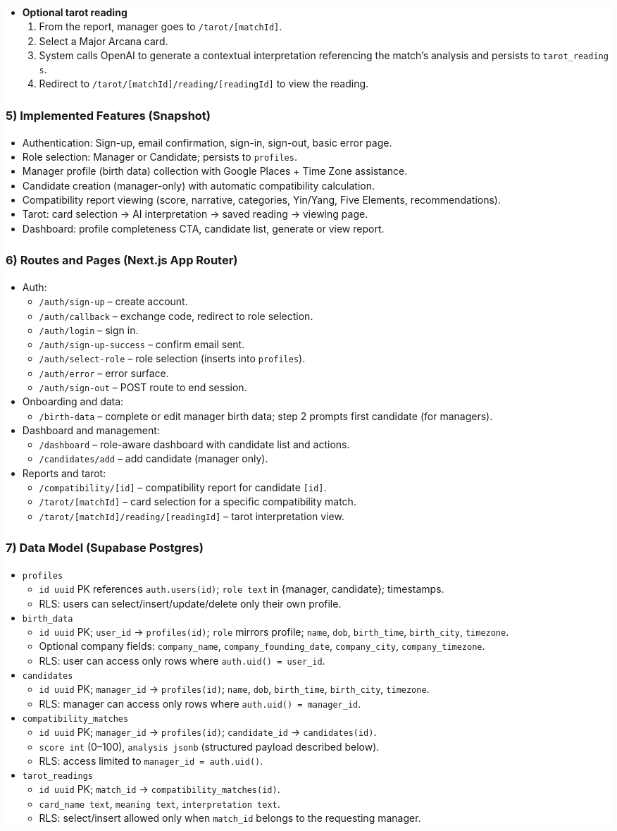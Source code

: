 - **Optional tarot reading**
  1. From the report, manager goes to `/tarot/[matchId]`.
  2. Select a Major Arcana card.
  3. System calls OpenAI to generate a contextual interpretation referencing the match’s analysis and persists to `tarot_readings`.
  4. Redirect to `/tarot/[matchId]/reading/[readingId]` to view the reading.

### 5) Implemented Features (Snapshot)
- Authentication: Sign-up, email confirmation, sign-in, sign-out, basic error page.
- Role selection: Manager or Candidate; persists to `profiles`.
- Manager profile (birth data) collection with Google Places + Time Zone assistance.
- Candidate creation (manager-only) with automatic compatibility calculation.
- Compatibility report viewing (score, narrative, categories, Yin/Yang, Five Elements, recommendations).
- Tarot: card selection → AI interpretation → saved reading → viewing page.
- Dashboard: profile completeness CTA, candidate list, generate or view report.

### 6) Routes and Pages (Next.js App Router)
- Auth:
  - `/auth/sign-up` – create account.
  - `/auth/callback` – exchange code, redirect to role selection.
  - `/auth/login` – sign in.
  - `/auth/sign-up-success` – confirm email sent.
  - `/auth/select-role` – role selection (inserts into `profiles`).
  - `/auth/error` – error surface.
  - `/auth/sign-out` – POST route to end session.
- Onboarding and data:
  - `/birth-data` – complete or edit manager birth data; step 2 prompts first candidate (for managers).
- Dashboard and management:
  - `/dashboard` – role-aware dashboard with candidate list and actions.
  - `/candidates/add` – add candidate (manager only).
- Reports and tarot:
  - `/compatibility/[id]` – compatibility report for candidate `[id]`.
  - `/tarot/[matchId]` – card selection for a specific compatibility match.
  - `/tarot/[matchId]/reading/[readingId]` – tarot interpretation view.

### 7) Data Model (Supabase Postgres)
- `profiles`
  - `id uuid` PK references `auth.users(id)`; `role text` in {manager, candidate}; timestamps.
  - RLS: users can select/insert/update/delete only their own profile.
- `birth_data`
  - `id uuid` PK; `user_id` → `profiles(id)`; `role` mirrors profile; `name`, `dob`, `birth_time`, `birth_city`, `timezone`.
  - Optional company fields: `company_name`, `company_founding_date`, `company_city`, `company_timezone`.
  - RLS: user can access only rows where `auth.uid() = user_id`.
- `candidates`
  - `id uuid` PK; `manager_id` → `profiles(id)`; `name`, `dob`, `birth_time`, `birth_city`, `timezone`.
  - RLS: manager can access only rows where `auth.uid() = manager_id`.
- `compatibility_matches`
  - `id uuid` PK; `manager_id` → `profiles(id)`; `candidate_id` → `candidates(id)`.
  - `score int` (0–100), `analysis jsonb` (structured payload described below).
  - RLS: access limited to `manager_id = auth.uid()`.
- `tarot_readings`
  - `id uuid` PK; `match_id` → `compatibility_matches(id)`.
  - `card_name text`, `meaning text`, `interpretation text`.
  - RLS: select/insert allowed only when `match_id` belongs to the requesting manager.
